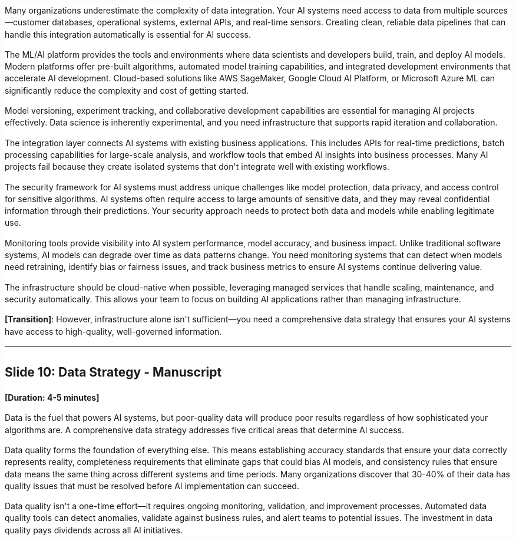 Many organizations underestimate the complexity of data integration. Your AI systems need access to data from multiple sources—customer databases, operational systems, external APIs, and real-time sensors. Creating clean, reliable data pipelines that can handle this integration automatically is essential for AI success.

The ML/AI platform provides the tools and environments where data scientists and developers build, train, and deploy AI models. Modern platforms offer pre-built algorithms, automated model training capabilities, and integrated development environments that accelerate AI development. Cloud-based solutions like AWS SageMaker, Google Cloud AI Platform, or Microsoft Azure ML can significantly reduce the complexity and cost of getting started.

Model versioning, experiment tracking, and collaborative development capabilities are essential for managing AI projects effectively. Data science is inherently experimental, and you need infrastructure that supports rapid iteration and collaboration.

The integration layer connects AI systems with existing business applications. This includes APIs for real-time predictions, batch processing capabilities for large-scale analysis, and workflow tools that embed AI insights into business processes. Many AI projects fail because they create isolated systems that don't integrate well with existing workflows.

The security framework for AI systems must address unique challenges like model protection, data privacy, and access control for sensitive algorithms. AI systems often require access to large amounts of sensitive data, and they may reveal confidential information through their predictions. Your security approach needs to protect both data and models while enabling legitimate use.

Monitoring tools provide visibility into AI system performance, model accuracy, and business impact. Unlike traditional software systems, AI models can degrade over time as data patterns change. You need monitoring systems that can detect when models need retraining, identify bias or fairness issues, and track business metrics to ensure AI systems continue delivering value.

The infrastructure should be cloud-native when possible, leveraging managed services that handle scaling, maintenance, and security automatically. This allows your team to focus on building AI applications rather than managing infrastructure.

**[Transition]**: However, infrastructure alone isn't sufficient—you need a comprehensive data strategy that ensures your AI systems have access to high-quality, well-governed information.

---

## Slide 10: Data Strategy - Manuscript

**[Duration: 4-5 minutes]**

Data is the fuel that powers AI systems, but poor-quality data will produce poor results regardless of how sophisticated your algorithms are. A comprehensive data strategy addresses five critical areas that determine AI success.

Data quality forms the foundation of everything else. This means establishing accuracy standards that ensure your data correctly represents reality, completeness requirements that eliminate gaps that could bias AI models, and consistency rules that ensure data means the same thing across different systems and time periods. Many organizations discover that 30-40% of their data has quality issues that must be resolved before AI implementation can succeed.

Data quality isn't a one-time effort—it requires ongoing monitoring, validation, and improvement processes. Automated data quality tools can detect anomalies, validate against business rules, and alert teams to potential issues. The investment in data quality pays dividends across all AI initiatives.
